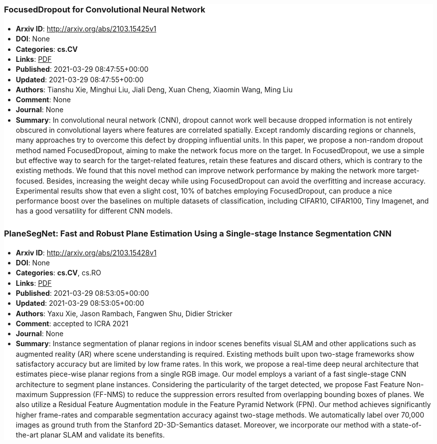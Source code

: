 

### FocusedDropout for Convolutional Neural Network
- **Arxiv ID**: http://arxiv.org/abs/2103.15425v1
- **DOI**: None
- **Categories**: **cs.CV**
- **Links**: [PDF](http://arxiv.org/pdf/2103.15425v1)
- **Published**: 2021-03-29 08:47:55+00:00
- **Updated**: 2021-03-29 08:47:55+00:00
- **Authors**: Tianshu Xie, Minghui Liu, Jiali Deng, Xuan Cheng, Xiaomin Wang, Ming Liu
- **Comment**: None
- **Journal**: None
- **Summary**: In convolutional neural network (CNN), dropout cannot work well because dropped information is not entirely obscured in convolutional layers where features are correlated spatially. Except randomly discarding regions or channels, many approaches try to overcome this defect by dropping influential units. In this paper, we propose a non-random dropout method named FocusedDropout, aiming to make the network focus more on the target. In FocusedDropout, we use a simple but effective way to search for the target-related features, retain these features and discard others, which is contrary to the existing methods. We found that this novel method can improve network performance by making the network more target-focused. Besides, increasing the weight decay while using FocusedDropout can avoid the overfitting and increase accuracy. Experimental results show that even a slight cost, 10\% of batches employing FocusedDropout, can produce a nice performance boost over the baselines on multiple datasets of classification, including CIFAR10, CIFAR100, Tiny Imagenet, and has a good versatility for different CNN models.



### PlaneSegNet: Fast and Robust Plane Estimation Using a Single-stage Instance Segmentation CNN
- **Arxiv ID**: http://arxiv.org/abs/2103.15428v1
- **DOI**: None
- **Categories**: **cs.CV**, cs.RO
- **Links**: [PDF](http://arxiv.org/pdf/2103.15428v1)
- **Published**: 2021-03-29 08:53:05+00:00
- **Updated**: 2021-03-29 08:53:05+00:00
- **Authors**: Yaxu Xie, Jason Rambach, Fangwen Shu, Didier Stricker
- **Comment**: accepted to ICRA 2021
- **Journal**: None
- **Summary**: Instance segmentation of planar regions in indoor scenes benefits visual SLAM and other applications such as augmented reality (AR) where scene understanding is required. Existing methods built upon two-stage frameworks show satisfactory accuracy but are limited by low frame rates. In this work, we propose a real-time deep neural architecture that estimates piece-wise planar regions from a single RGB image. Our model employs a variant of a fast single-stage CNN architecture to segment plane instances. Considering the particularity of the target detected, we propose Fast Feature Non-maximum Suppression (FF-NMS) to reduce the suppression errors resulted from overlapping bounding boxes of planes. We also utilize a Residual Feature Augmentation module in the Feature Pyramid Network (FPN). Our method achieves significantly higher frame-rates and comparable segmentation accuracy against two-stage methods. We automatically label over 70,000 images as ground truth from the Stanford 2D-3D-Semantics dataset. Moreover, we incorporate our method with a state-of-the-art planar SLAM and validate its benefits.


